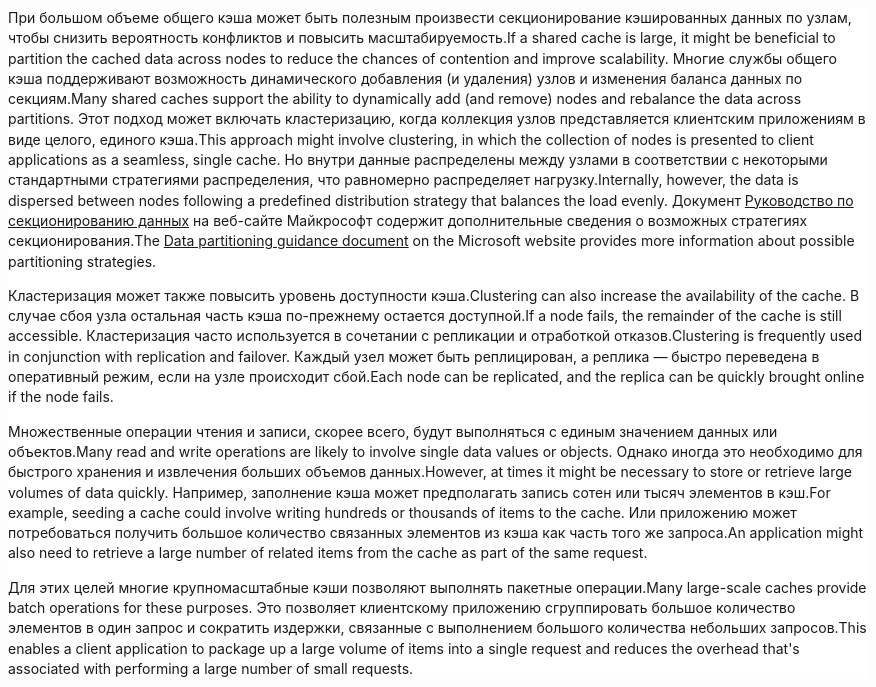 <span data-ttu-id="114f2-263">При большом объеме общего кэша может быть полезным произвести секционирование кэшированных данных по узлам, чтобы снизить вероятность конфликтов и повысить масштабируемость.</span><span class="sxs-lookup"><span data-stu-id="114f2-263">If a shared cache is large, it might be beneficial to partition the cached data across nodes to reduce the chances of contention and improve scalability.</span></span> <span data-ttu-id="114f2-264">Многие службы общего кэша поддерживают возможность динамического добавления (и удаления) узлов и изменения баланса данных по секциям.</span><span class="sxs-lookup"><span data-stu-id="114f2-264">Many shared caches support the ability to dynamically add (and remove) nodes and rebalance the data across partitions.</span></span> <span data-ttu-id="114f2-265">Этот подход может включать кластеризацию, когда коллекция узлов представляется клиентским приложениям в виде целого, единого кэша.</span><span class="sxs-lookup"><span data-stu-id="114f2-265">This approach might involve clustering, in which the collection of nodes is presented to client applications as a seamless, single cache.</span></span> <span data-ttu-id="114f2-266">Но внутри данные распределены между узлами в соответствии с некоторыми стандартными стратегиями распределения, что равномерно распределяет нагрузку.</span><span class="sxs-lookup"><span data-stu-id="114f2-266">Internally, however, the data is dispersed between nodes following a predefined distribution strategy that balances the load evenly.</span></span> <span data-ttu-id="114f2-267">Документ [Руководство по секционированию данных](http://msdn.microsoft.com/library/dn589795.aspx) на веб-сайте Майкрософт содержит дополнительные сведения о возможных стратегиях секционирования.</span><span class="sxs-lookup"><span data-stu-id="114f2-267">The [Data partitioning guidance document](http://msdn.microsoft.com/library/dn589795.aspx) on the Microsoft website provides more information about possible partitioning strategies.</span></span>

<span data-ttu-id="114f2-268">Кластеризация может также повысить уровень доступности кэша.</span><span class="sxs-lookup"><span data-stu-id="114f2-268">Clustering can also increase the availability of the cache.</span></span> <span data-ttu-id="114f2-269">В случае сбоя узла остальная часть кэша по-прежнему остается доступной.</span><span class="sxs-lookup"><span data-stu-id="114f2-269">If a node fails, the remainder of the cache is still accessible.</span></span>
<span data-ttu-id="114f2-270">Кластеризация часто используется в сочетании с репликации и отработкой отказов.</span><span class="sxs-lookup"><span data-stu-id="114f2-270">Clustering is frequently used in conjunction with replication and failover.</span></span> <span data-ttu-id="114f2-271">Каждый узел может быть реплицирован, а реплика — быстро переведена в оперативный режим, если на узле происходит сбой.</span><span class="sxs-lookup"><span data-stu-id="114f2-271">Each node can be replicated, and the replica can be quickly brought online if the node fails.</span></span>

<span data-ttu-id="114f2-272">Множественные операции чтения и записи, скорее всего, будут выполняться с единым значением данных или объектов.</span><span class="sxs-lookup"><span data-stu-id="114f2-272">Many read and write operations are likely to involve single data values or objects.</span></span> <span data-ttu-id="114f2-273">Однако иногда это необходимо для быстрого хранения и извлечения больших объемов данных.</span><span class="sxs-lookup"><span data-stu-id="114f2-273">However, at times it might be necessary to store or retrieve large volumes of data quickly.</span></span>
<span data-ttu-id="114f2-274">Например, заполнение кэша может предполагать запись сотен или тысяч элементов в кэш.</span><span class="sxs-lookup"><span data-stu-id="114f2-274">For example, seeding a cache could involve writing hundreds or thousands of items to the cache.</span></span> <span data-ttu-id="114f2-275">Или приложению может потребоваться получить большое количество связанных элементов из кэша как часть того же запроса.</span><span class="sxs-lookup"><span data-stu-id="114f2-275">An application might also need to retrieve a large number of related items from the cache as part of the same request.</span></span>

<span data-ttu-id="114f2-276">Для этих целей многие крупномасштабные кэши позволяют выполнять пакетные операции.</span><span class="sxs-lookup"><span data-stu-id="114f2-276">Many large-scale caches provide batch operations for these purposes.</span></span> <span data-ttu-id="114f2-277">Это позволяет клиентскому приложению сгруппировать большое количество элементов в один запрос и сократить издержки, связанные с выполнением большого количества небольших запросов.</span><span class="sxs-lookup"><span data-stu-id="114f2-277">This enables a client application to package up a large volume of items into a single request and reduces the overhead that's associated with performing a large number of small requests.</span></span>
